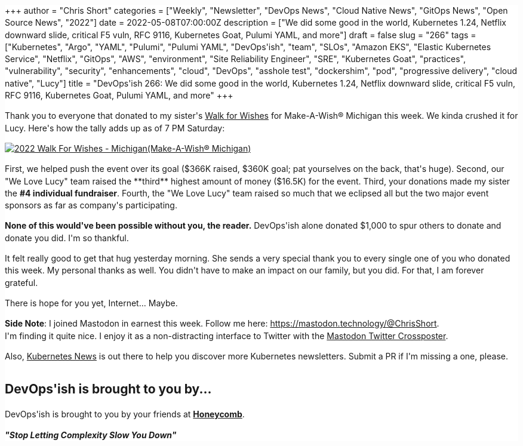+++
author = "Chris Short"
categories = ["Weekly", "Newsletter", "DevOps News", "Cloud Native News", "GitOps News", "Open Source News", "2022"]
date = 2022-05-08T07:00:00Z
description = ["We did some good in the world, Kubernetes 1.24, Netflix downward slide, critical F5 vuln, RFC 9116, Kubernetes Goat, Pulumi YAML, and more"]
draft = false
slug = "266"
tags = ["Kubernetes", "Argo", "YAML", "Pulumi", "Pulumi YAML", "DevOps'ish", "team", "SLOs", "Amazon EKS", "Elastic Kubernetes Service", "Netflix", "GitOps", "AWS", "environment", "Site Reliability Engineer", "SRE", "Kubernetes Goat", "practices", "vulnerability", "security", "enhancements", "cloud", "DevOps", "asshole test", "dockershim", "pod", "progressive delivery", "cloud native", "Lucy"]
title = "DevOps'ish 266: We did some good in the world, Kubernetes 1.24, Netflix downward slide, critical F5 vuln, RFC 9116, Kubernetes Goat, Pulumi YAML, and more"
+++

Thank you to everyone that donated to my sister's [Walk for Wishes](https://secure2.wish.org/site/TR/;jsessionid=00000000.app202a?px=7065476&pg=personal&fr_id=4096&NONCE_TOKEN=CAB8CE6B5E882373D563373C7D9D2285) for Make-A-Wish® Michigan this week. We kinda crushed it for Lucy. Here's how the tally adds up as of 7 PM Saturday:

[![2022 Walk For Wishes - Michigan(Make-A-Wish® Michigan)](https://shortcdn.com/devopsish/Make-a-Wish-Michigan-Walk-for-Wishes-2022.webp)](https://secure2.wish.org/site/TR?fr_id=4096&pg=entry)

First, we helped push the event over its goal ($366K raised, $360K goal; pat yourselves on the back, that's huge). Second, our "We Love Lucy" team raised the **third** highest amount of money ($16.5K) for the event. Third, your donations made my sister the **#4 individual fundraiser**. Fourth, the "We Love Lucy" team raised so much that we eclipsed all but the two major event sponsors as far as company's participating.

**None of this would've been possible without you, the reader.** DevOps'ish alone donated $1,000 to spur others to donate and donate you did. I'm so thankful.

It felt really good to get that hug yesterday morning. She sends a very special thank you to every single one of you who donated this week. My personal thanks as well. You didn't have to make an impact on our family, but you did. For that, I am forever grateful.

There is hope for you yet, Internet... Maybe.

**Side Note**: I joined Mastodon in earnest this week. Follow me here: <https://mastodon.technology/@ChrisShort>.  
I'm finding it quite nice. I enjoy it as a non-distracting interface to Twitter with the [Mastodon Twitter Crossposter](https://crossposter.masto.donte.com.br/).

Also, [Kubernetes News](https://kubenews.net) is out there to help you discover more Kubernetes newsletters. Submit a PR if I'm missing a one, please.

## DevOps'ish is brought to you by...

DevOps'ish is brought to you by your friends at [**Honeycomb**](https://ui.honeycomb.io/signup?&utm_source=devopsish&utm_medium=newsletter&utm_campaign=ad&utm_content=product-signup).

***"Stop Letting Complexity Slow You Down"***
